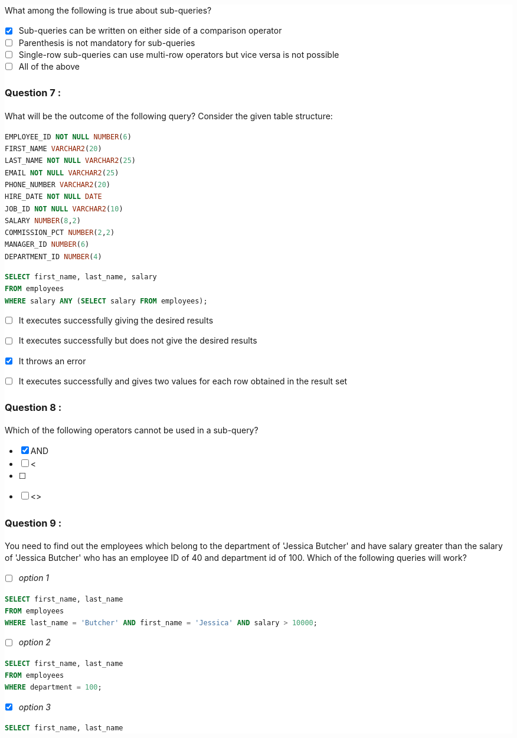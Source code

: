 What among the following is true about sub-queries?

- [x] Sub-queries can be written on either side of a comparison operator
- [ ] Parenthesis is not mandatory for sub-queries
- [ ] Single-row sub-queries can use multi-row operators but vice versa is not possible
- [ ] All of the above

### Question 7 :

What will be the outcome of the following query?
Consider the given table structure:

```sql
EMPLOYEE_ID NOT NULL NUMBER(6)
FIRST_NAME VARCHAR2(20)
LAST_NAME NOT NULL VARCHAR2(25)
EMAIL NOT NULL VARCHAR2(25)
PHONE_NUMBER VARCHAR2(20)
HIRE_DATE NOT NULL DATE
JOB_ID NOT NULL VARCHAR2(10)
SALARY NUMBER(8,2)
COMMISSION_PCT NUMBER(2,2)
MANAGER_ID NUMBER(6)
DEPARTMENT_ID NUMBER(4)
```

```sql
SELECT first_name, last_name, salary
FROM employees
WHERE salary ANY (SELECT salary FROM employees);
```

- [ ] It executes successfully giving the desired results
- [ ] It executes successfully but does not give the desired results
- [x] It throws an error
- [ ] It executes successfully and gives two values for each row obtained in the result set


### Question 8 :

Which of the following operators cannot be used in a sub-query?

- [x] AND
- [ ] <
- [ ] >
- [ ] <>

### Question 9 :

You need to find out the employees which belong to the department of 'Jessica Butcher' and have salary greater
than the salary of 'Jessica Butcher' who has an employee ID of 40 and department id of 100.
Which of the following queries will work?

- [ ] *option 1*
```sql
SELECT first_name, last_name 
FROM employees
WHERE last_name = 'Butcher' AND first_name = 'Jessica' AND salary > 10000;
```
- [ ] *option 2*
```sql
SELECT first_name, last_name 
FROM employees
WHERE department = 100;
```
- [x] *option 3*
```sql
SELECT first_name, last_name 
```